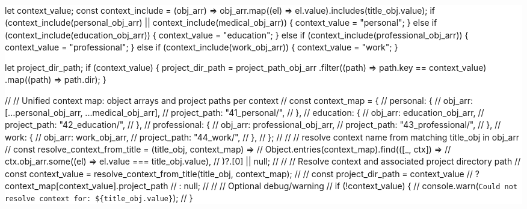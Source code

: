 let context_value;
const context_include = (obj_arr) =>
  obj_arr.map((el) => el.value).includes(title_obj.value);
if (context_include(personal_obj_arr) || context_include(medical_obj_arr)) {
  context_value = "personal";
} else if (context_include(education_obj_arr)) {
  context_value = "education";
} else if (context_include(professional_obj_arr)) {
  context_value = "professional";
} else if (context_include(work_obj_arr)) {
  context_value = "work";
}

let project_dir_path;
if (context_value) {
  project_dir_path = project_path_obj_arr
    .filter((path) => path.key == context_value)
    .map((path) => path.dir);
}

// // Unified context map: object arrays and project paths per context
// const context_map = {
//   personal: {
//     obj_arr: [...personal_obj_arr, ...medical_obj_arr],
//     project_path: "41_personal/",
//   },
//   education: {
//     obj_arr: education_obj_arr,
//     project_path: "42_education/",
//   },
//   professional: {
//     obj_arr: professional_obj_arr,
//     project_path: "43_professional/",
//   },
//   work: {
//     obj_arr: work_obj_arr,
//     project_path: "44_work/",
//   },
// };
//
// // resolve context name from matching title_obj in obj_arr
// const resolve_context_from_title = (title_obj, context_map) =>
//   Object.entries(context_map).find(([_, ctx]) =>
//     ctx.obj_arr.some((el) => el.value === title_obj.value),
//   )?.[0] || null;
//
// // Resolve context and associated project directory path
// const context_value = resolve_context_from_title(title_obj, context_map);
//
// const project_dir_path = context_value
//   ? context_map[context_value].project_path
//   : null;
//
// // Optional debug/warning
// if (!context_value) {
//   console.warn(`Could not resolve context for: ${title_obj.value}`);
// }
